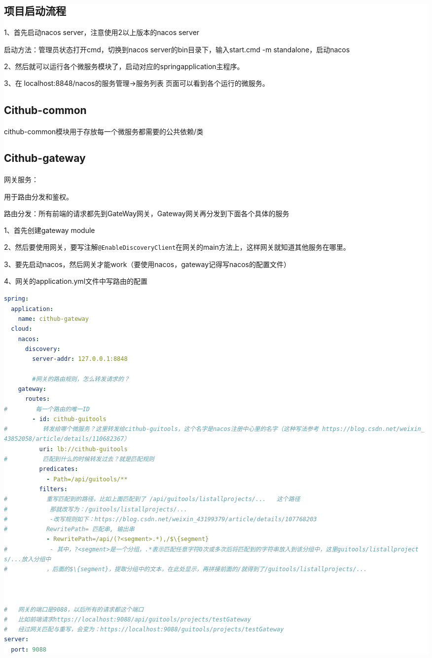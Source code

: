 ## 项目启动流程

1、首先启动nacos server，注意使用2以上版本的nacos server

启动方法：管理员状态打开cmd，切换到nacos server的bin目录下，输入start.cmd -m standalone，启动nacos

2、然后就可以运行各个微服务模块了，启动对应的springapplication主程序。

3、在 localhost:8848/nacos的服务管理->服务列表 页面可以看到各个运行的微服务。

## Cithub-common

cithub-common模块用于存放每一个微服务都需要的公共依赖/类

## Cithub-gateway

网关服务：

用于路由分发和鉴权。

路由分发：所有前端的请求都先到GateWay网关，Gateway网关再分发到下面各个具体的服务

1、首先创建gateway module

2、然后要使用网关，要写注解`@EnableDiscoveryClient`在网关的main方法上，这样网关就知道其他服务在哪里。

3、要先启动nacos，然后网关才能work（要使用nacos，gateway记得写nacos的配置文件）

4、网关的application.yml文件中写路由的配置

```yaml
spring:
  application:
    name: cithub-gateway
  cloud:
    nacos:
      discovery:
        server-addr: 127.0.0.1:8848

        #网关的路由规则，怎么转发请求的？
    gateway:
      routes:
#        每一个路由的唯一ID
        - id: cithub-guitools
#          转发给哪个微服务？这里转发给cithub-guitools，这个名字是nacos注册中心里的名字（这种写法参考 https://blog.csdn.net/weixin_43852058/article/details/110682367）
          uri: lb://cithub-guitools
#          匹配到什么的时候转发过去？就是匹配规则
          predicates:
            - Path=/api/guitools/**
          filters:
#           重写匹配到的路径，比如上面匹配到了 /api/guitools/listallprojects/...   这个路径
#            那就改写为：/guitools/listallprojects/...
#            -改写规则如下：https://blog.csdn.net/weixin_43199379/article/details/107768203
#			RewritePath= 匹配串, 输出串
            - RewritePath=/api/(?<segment>.*),/$\{segment}
#            - 其中，?<segment>是一个分组，.*表示匹配任意字符0次或多次后将匹配到的字符串放入到该分组中，这里guitools/listallprojects/...放入分组中
#           ，后面的$\{segment}，提取分组中的文本，在此处显示，再拼接前面的/就得到了/guitools/listallprojects/...



#   网关的端口是9088，以后所有的请求都这个端口
#	比如前端请求https://localhost:9088/api/guitools/projects/testGateway
#   经过网关匹配与重写，会变为：https://localhost:9088/guitools/projects/testGateway
server:
  port: 9088
```